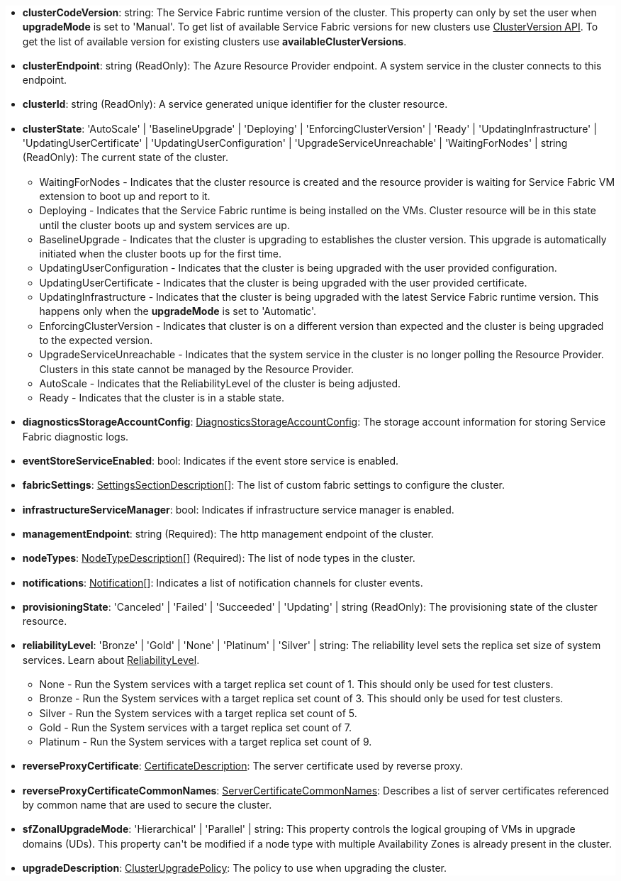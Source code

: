 * **clusterCodeVersion**: string: The Service Fabric runtime version of the cluster. This property can only by set the user when **upgradeMode** is set to 'Manual'. To get list of available Service Fabric versions for new clusters use [ClusterVersion API](https://learn.microsoft.com/rest/api/servicefabric/cluster-versions/list). To get the list of available version for existing clusters use **availableClusterVersions**.
* **clusterEndpoint**: string (ReadOnly): The Azure Resource Provider endpoint. A system service in the cluster connects to this  endpoint.
* **clusterId**: string (ReadOnly): A service generated unique identifier for the cluster resource.
* **clusterState**: 'AutoScale' | 'BaselineUpgrade' | 'Deploying' | 'EnforcingClusterVersion' | 'Ready' | 'UpdatingInfrastructure' | 'UpdatingUserCertificate' | 'UpdatingUserConfiguration' | 'UpgradeServiceUnreachable' | 'WaitingForNodes' | string (ReadOnly): The current state of the cluster.

  - WaitingForNodes - Indicates that the cluster resource is created and the resource provider is waiting for Service Fabric VM extension to boot up and report to it.
  - Deploying - Indicates that the Service Fabric runtime is being installed on the VMs. Cluster resource will be in this state until the cluster boots up and system services are up.
  - BaselineUpgrade - Indicates that the cluster is upgrading to establishes the cluster version. This upgrade is automatically initiated when the cluster boots up for the first time.
  - UpdatingUserConfiguration - Indicates that the cluster is being upgraded with the user provided configuration.
  - UpdatingUserCertificate - Indicates that the cluster is being upgraded with the user provided certificate.
  - UpdatingInfrastructure - Indicates that the cluster is being upgraded with the latest Service Fabric runtime version. This happens only when the **upgradeMode** is set to 'Automatic'.
  - EnforcingClusterVersion - Indicates that cluster is on a different version than expected and the cluster is being upgraded to the expected version.
  - UpgradeServiceUnreachable - Indicates that the system service in the cluster is no longer polling the Resource Provider. Clusters in this state cannot be managed by the Resource Provider.
  - AutoScale - Indicates that the ReliabilityLevel of the cluster is being adjusted.
  - Ready - Indicates that the cluster is in a stable state.
* **diagnosticsStorageAccountConfig**: [DiagnosticsStorageAccountConfig](#diagnosticsstorageaccountconfig): The storage account information for storing Service Fabric diagnostic logs.
* **eventStoreServiceEnabled**: bool: Indicates if the event store service is enabled.
* **fabricSettings**: [SettingsSectionDescription](#settingssectiondescription)[]: The list of custom fabric settings to configure the cluster.
* **infrastructureServiceManager**: bool: Indicates if infrastructure service manager is enabled.
* **managementEndpoint**: string (Required): The http management endpoint of the cluster.
* **nodeTypes**: [NodeTypeDescription](#nodetypedescription)[] (Required): The list of node types in the cluster.
* **notifications**: [Notification](#notification)[]: Indicates a list of notification channels for cluster events.
* **provisioningState**: 'Canceled' | 'Failed' | 'Succeeded' | 'Updating' | string (ReadOnly): The provisioning state of the cluster resource.
* **reliabilityLevel**: 'Bronze' | 'Gold' | 'None' | 'Platinum' | 'Silver' | string: The reliability level sets the replica set size of system services. Learn about [ReliabilityLevel](https://docs.microsoft.com/azure/service-fabric/service-fabric-cluster-capacity).

  - None - Run the System services with a target replica set count of 1. This should only be used for test clusters.
  - Bronze - Run the System services with a target replica set count of 3. This should only be used for test clusters.
  - Silver - Run the System services with a target replica set count of 5.
  - Gold - Run the System services with a target replica set count of 7.
  - Platinum - Run the System services with a target replica set count of 9.
* **reverseProxyCertificate**: [CertificateDescription](#certificatedescription): The server certificate used by reverse proxy.
* **reverseProxyCertificateCommonNames**: [ServerCertificateCommonNames](#servercertificatecommonnames): Describes a list of server certificates referenced by common name that are used to secure the cluster.
* **sfZonalUpgradeMode**: 'Hierarchical' | 'Parallel' | string: This property controls the logical grouping of VMs in upgrade domains (UDs). This property can't be modified if a node type with multiple Availability Zones is already present in the cluster.
* **upgradeDescription**: [ClusterUpgradePolicy](#clusterupgradepolicy): The policy to use when upgrading the cluster.